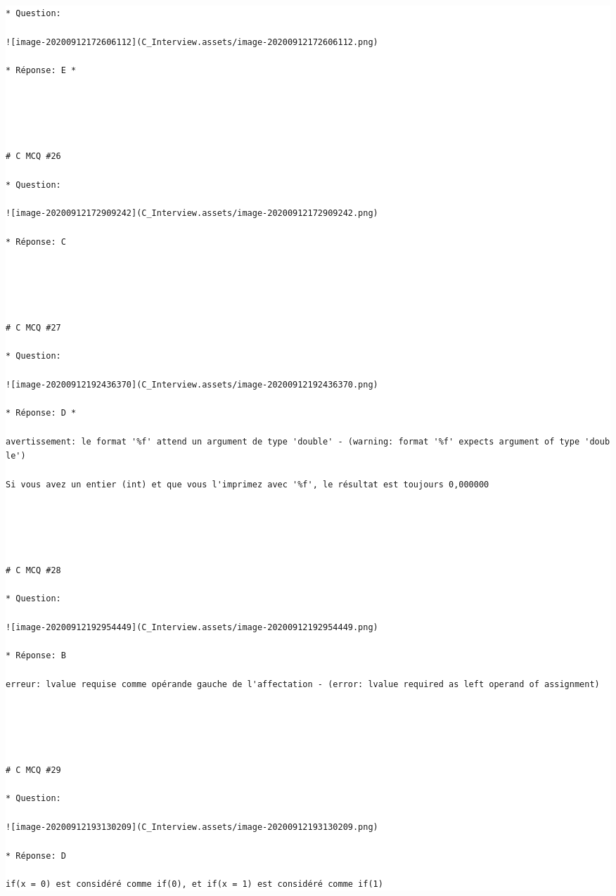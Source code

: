   ~~~~
* Question:

  ![image-20200912172606112](C_Interview.assets/image-20200912172606112.png)

* Réponse: E *





# C MCQ #26

* Question:

  ![image-20200912172909242](C_Interview.assets/image-20200912172909242.png)

* Réponse: C





# C MCQ #27

* Question:

  ![image-20200912192436370](C_Interview.assets/image-20200912192436370.png)

* Réponse: D *

  avertissement: le format '%f' attend un argument de type 'double' - (warning: format '%f' expects argument of type 'double')

  Si vous avez un entier (int) et que vous l'imprimez avec '%f', le résultat est toujours 0,000000





# C MCQ #28

* Question:

  ![image-20200912192954449](C_Interview.assets/image-20200912192954449.png)

* Réponse: B

  erreur: lvalue requise comme opérande gauche de l'affectation - (error: lvalue required as left operand of assignment)





# C MCQ #29

* Question:

  ![image-20200912193130209](C_Interview.assets/image-20200912193130209.png)

* Réponse: D

  if(x = 0) est considéré comme if(0), et if(x = 1) est considéré comme if(1)
  ~~~~
